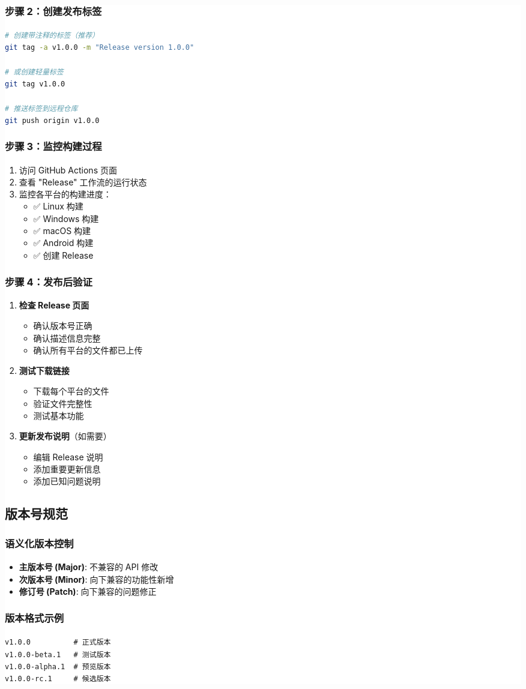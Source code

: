 ### 步骤 2：创建发布标签
```bash
# 创建带注释的标签（推荐）
git tag -a v1.0.0 -m "Release version 1.0.0"

# 或创建轻量标签
git tag v1.0.0

# 推送标签到远程仓库
git push origin v1.0.0
```

### 步骤 3：监控构建过程
1. 访问 GitHub Actions 页面
2. 查看 "Release" 工作流的运行状态
3. 监控各平台的构建进度：
   - ✅ Linux 构建
   - ✅ Windows 构建
   - ✅ macOS 构建
   - ✅ Android 构建
   - ✅ 创建 Release

### 步骤 4：发布后验证
1. **检查 Release 页面**
   - 确认版本号正确
   - 确认描述信息完整
   - 确认所有平台的文件都已上传

2. **测试下载链接**
   - 下载每个平台的文件
   - 验证文件完整性
   - 测试基本功能

3. **更新发布说明**（如需要）
   - 编辑 Release 说明
   - 添加重要更新信息
   - 添加已知问题说明

## 版本号规范

### 语义化版本控制
- **主版本号 (Major)**: 不兼容的 API 修改
- **次版本号 (Minor)**: 向下兼容的功能性新增
- **修订号 (Patch)**: 向下兼容的问题修正

### 版本格式示例
```
v1.0.0          # 正式版本
v1.0.0-beta.1   # 测试版本
v1.0.0-alpha.1  # 预览版本
v1.0.0-rc.1     # 候选版本
```
